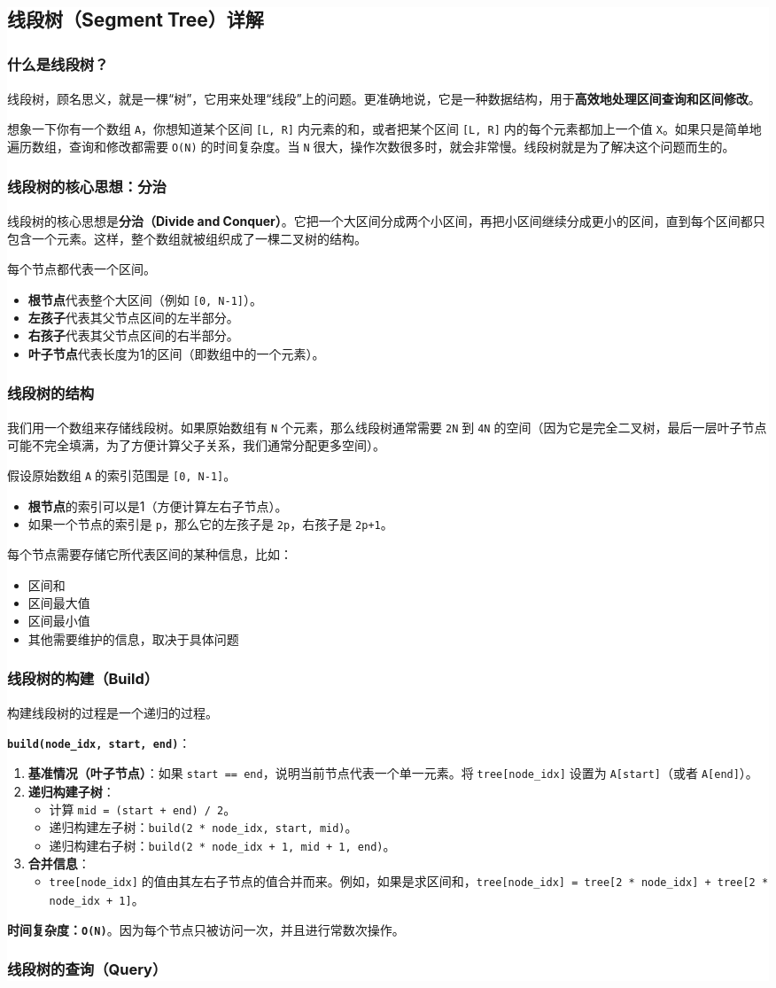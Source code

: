 
## 线段树（Segment Tree）详解
### 什么是线段树？

线段树，顾名思义，就是一棵“树”，它用来处理“线段”上的问题。更准确地说，它是一种数据结构，用于**高效地处理区间查询和区间修改**。

想象一下你有一个数组 `A`，你想知道某个区间 `[L, R]` 内元素的和，或者把某个区间 `[L, R]` 内的每个元素都加上一个值 `X`。如果只是简单地遍历数组，查询和修改都需要 `O(N)` 的时间复杂度。当 `N` 很大，操作次数很多时，就会非常慢。线段树就是为了解决这个问题而生的。

### 线段树的核心思想：分治

线段树的核心思想是**分治（Divide and Conquer）**。它把一个大区间分成两个小区间，再把小区间继续分成更小的区间，直到每个区间都只包含一个元素。这样，整个数组就被组织成了一棵二叉树的结构。

每个节点都代表一个区间。

- **根节点**代表整个大区间（例如 `[0, N-1]`）。
- **左孩子**代表其父节点区间的左半部分。
- **右孩子**代表其父节点区间的右半部分。
- **叶子节点**代表长度为1的区间（即数组中的一个元素）。

### 线段树的结构

我们用一个数组来存储线段树。如果原始数组有 `N` 个元素，那么线段树通常需要 `2N` 到 `4N` 的空间（因为它是完全二叉树，最后一层叶子节点可能不完全填满，为了方便计算父子关系，我们通常分配更多空间）。

假设原始数组 `A` 的索引范围是 `[0, N-1]`。

- **根节点**的索引可以是1（方便计算左右子节点）。
- 如果一个节点的索引是 `p`，那么它的左孩子是 `2p`，右孩子是 `2p+1`。

每个节点需要存储它所代表区间的某种信息，比如：

- 区间和
- 区间最大值
- 区间最小值
- 其他需要维护的信息，取决于具体问题

### 线段树的构建（Build）

构建线段树的过程是一个递归的过程。

**`build(node_idx, start, end)`**：

1. **基准情况（叶子节点）**：如果 `start == end`，说明当前节点代表一个单一元素。将 `tree[node_idx]` 设置为 `A[start]`（或者 `A[end]`）。
2. **递归构建子树**：
    - 计算 `mid = (start + end) / 2`。
    - 递归构建左子树：`build(2 * node_idx, start, mid)`。
    - 递归构建右子树：`build(2 * node_idx + 1, mid + 1, end)`。
3. **合并信息**：
    - `tree[node_idx]` 的值由其左右子节点的值合并而来。例如，如果是求区间和，`tree[node_idx] = tree[2 * node_idx] + tree[2 * node_idx + 1]`。

**时间复杂度：`O(N)`**。因为每个节点只被访问一次，并且进行常数次操作。

### 线段树的查询（Query）
